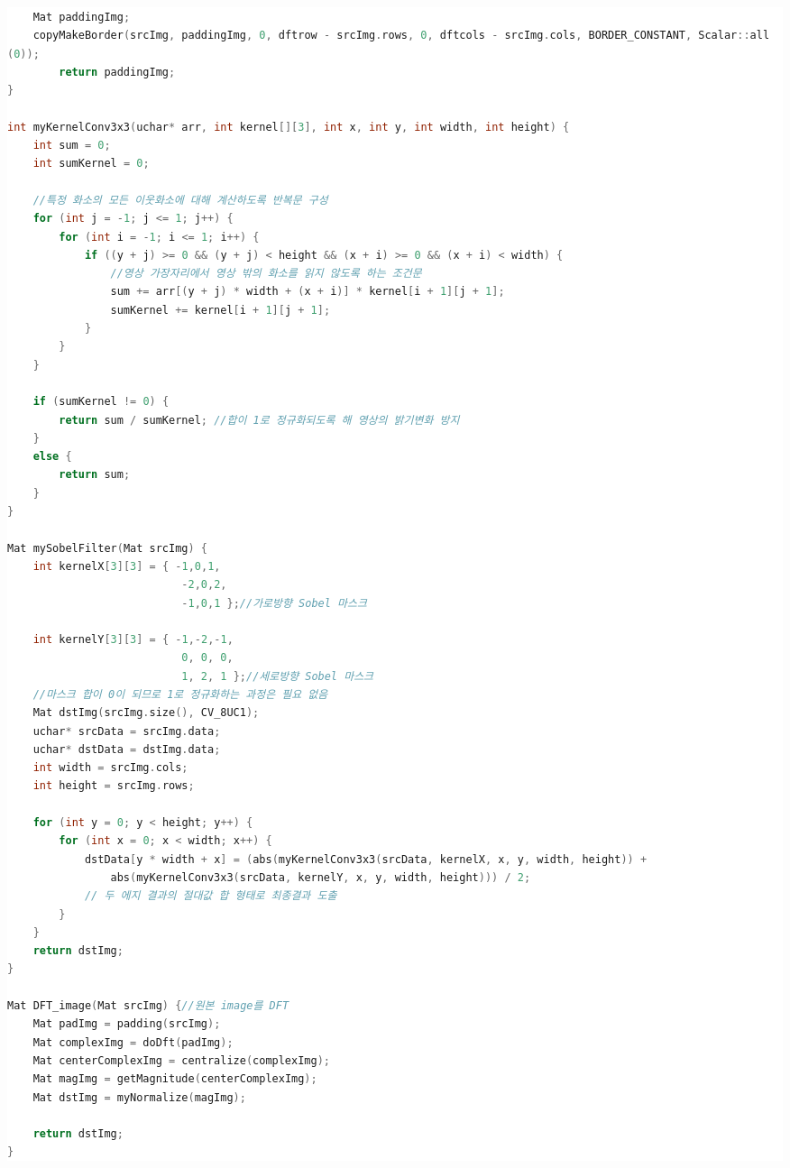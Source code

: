 ```cpp
	Mat paddingImg;
	copyMakeBorder(srcImg, paddingImg, 0, dftrow - srcImg.rows, 0, dftcols - srcImg.cols, BORDER_CONSTANT, Scalar::all(0));
		return paddingImg;
}

int myKernelConv3x3(uchar* arr, int kernel[][3], int x, int y, int width, int height) {
	int sum = 0;
	int sumKernel = 0;

	//특정 화소의 모든 이웃화소에 대해 계산하도록 반복문 구성
	for (int j = -1; j <= 1; j++) {
		for (int i = -1; i <= 1; i++) {
			if ((y + j) >= 0 && (y + j) < height && (x + i) >= 0 && (x + i) < width) {
				//영상 가장자리에서 영상 밖의 화소를 읽지 않도록 하는 조건문
				sum += arr[(y + j) * width + (x + i)] * kernel[i + 1][j + 1];
				sumKernel += kernel[i + 1][j + 1];
			}
		}
	}

	if (sumKernel != 0) {
		return sum / sumKernel; //합이 1로 정규화되도록 해 영상의 밝기변화 방지
	}
	else {
		return sum;
	}
}

Mat mySobelFilter(Mat srcImg) {
	int kernelX[3][3] = { -1,0,1,
						   -2,0,2,
						   -1,0,1 };//가로방향 Sobel 마스크

	int kernelY[3][3] = { -1,-2,-1,
						   0, 0, 0,
						   1, 2, 1 };//세로방향 Sobel 마스크
	//마스크 합이 0이 되므로 1로 정규화하는 과정은 필요 없음
	Mat dstImg(srcImg.size(), CV_8UC1);
	uchar* srcData = srcImg.data;
	uchar* dstData = dstImg.data;
	int width = srcImg.cols;
	int height = srcImg.rows;

	for (int y = 0; y < height; y++) {
		for (int x = 0; x < width; x++) {
			dstData[y * width + x] = (abs(myKernelConv3x3(srcData, kernelX, x, y, width, height)) +
				abs(myKernelConv3x3(srcData, kernelY, x, y, width, height))) / 2;
			// 두 에지 결과의 절대값 합 형태로 최종결과 도출
		}
	}
	return dstImg;
}

Mat DFT_image(Mat srcImg) {//원본 image를 DFT
	Mat padImg = padding(srcImg);
	Mat complexImg = doDft(padImg);
	Mat centerComplexImg = centralize(complexImg);
	Mat magImg = getMagnitude(centerComplexImg);
	Mat dstImg = myNormalize(magImg);

	return dstImg;
}
```